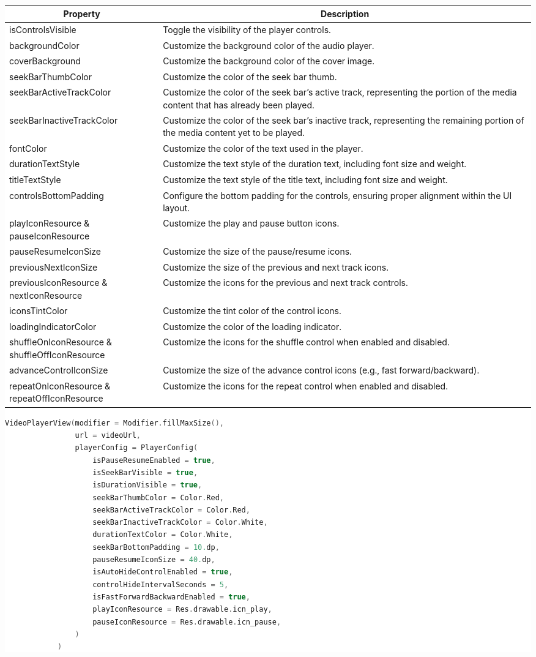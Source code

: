 | Property                                       | Description                                                                                                                     |
|------------------------------------------------|---------------------------------------------------------------------------------------------------------------------------------|
| isControlsVisible                              | Toggle the visibility of the player controls.                                                                                   |
| backgroundColor                                | Customize the background color of the audio player.                                                                             |
| coverBackground                                | Customize the background color of the cover image.                                                                              |
| seekBarThumbColor                              | Customize the color of the seek bar thumb.                                                                                      |
| seekBarActiveTrackColor                        | Customize the color of the seek bar’s active track, representing the portion of the media content that has already been played. |
| seekBarInactiveTrackColor                      | Customize the color of the seek bar’s inactive track, representing the remaining portion of the media content yet to be played. |
| fontColor                                      | Customize the color of the text used in the player.                                                                             |
| durationTextStyle                              | Customize the text style of the duration text, including font size and weight.                                                  |
| titleTextStyle                                 | Customize the text style of the title text, including font size and weight.                                                     |
| controlsBottomPadding                          | Configure the bottom padding for the controls, ensuring proper alignment within the UI layout.                                  |
| playIconResource & pauseIconResource           | Customize the play and pause button icons.                                                                                      |
| pauseResumeIconSize                            | Customize the size of the pause/resume icons.                                                                                   |
| previousNextIconSize                           | Customize the size of the previous and next track icons.                                                                        |
| previousIconResource & nextIconResource        | Customize the icons for the previous and next track controls.                                                                   |
| iconsTintColor                                 | Customize the tint color of the control icons.                                                                                  |
| loadingIndicatorColor                          | Customize the color of the loading indicator.                                                                                   |
| shuffleOnIconResource & shuffleOffIconResource | Customize the icons for the shuffle control when enabled and disabled.                                                          |
| advanceControlIconSize                         | Customize the size of the advance control icons (e.g., fast forward/backward).                                                  |
| repeatOnIconResource & repeatOffIconResource   | Customize the icons for the repeat control when enabled and disabled.                                                           |


```kotlin
VideoPlayerView(modifier = Modifier.fillMaxSize(),
                url = videoUrl,
                playerConfig = PlayerConfig(
                    isPauseResumeEnabled = true,
                    isSeekBarVisible = true,
                    isDurationVisible = true,
                    seekBarThumbColor = Color.Red,
                    seekBarActiveTrackColor = Color.Red,
                    seekBarInactiveTrackColor = Color.White,
                    durationTextColor = Color.White,
                    seekBarBottomPadding = 10.dp,
                    pauseResumeIconSize = 40.dp,
                    isAutoHideControlEnabled = true,
                    controlHideIntervalSeconds = 5,
                    isFastForwardBackwardEnabled = true,
                    playIconResource = Res.drawable.icn_play,
                    pauseIconResource = Res.drawable.icn_pause,
                )
            )
```
